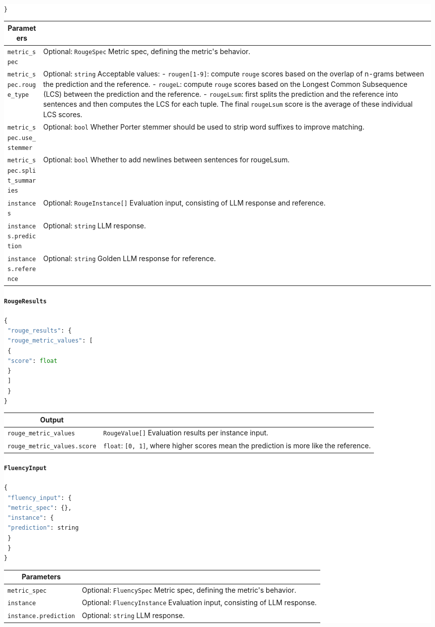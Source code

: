 ```python
}
```

| Parameters | |
| --- | --- |
| `metric_spec` | Optional: `RougeSpec` Metric spec, defining the metric's behavior. |
| `metric_spec.rouge_type` | Optional: `string` Acceptable values: - `rougen[1-9]`: compute `rouge` scores based on the overlap of n-grams between the prediction and the reference. - `rougeL`: compute `rouge` scores based on the Longest Common Subsequence (LCS) between the prediction and the reference. - `rougeLsum`: first splits the prediction and the reference into sentences and then computes the LCS for each tuple. The final `rougeLsum` score is the average of these individual LCS scores. |
| `metric_spec.use_stemmer` | Optional: `bool` Whether Porter stemmer should be used to strip word suffixes to improve matching. |
| `metric_spec.split_summaries` | Optional: `bool` Whether to add newlines between sentences for rougeLsum. |
| `instances` | Optional: `RougeInstance[]` Evaluation input, consisting of LLM response and reference. |
| `instances.prediction` | Optional: `string` LLM response. |
| `instances.reference` | Optional: `string` Golden LLM response for reference. |

#### `RougeResults`

```python
{
 "rouge_results": {
 "rouge_metric_values": [
 {
 "score": float
 }
 ]
 }
}
```

| Output | |
| --- | --- |
| `rouge_metric_values` | `RougeValue[]` Evaluation results per instance input. |
| `rouge_metric_values.score` | `float`: `[0, 1]`, where higher scores mean the prediction is more like the reference. |

#### `FluencyInput`

```python
{
 "fluency_input": {
 "metric_spec": {},
 "instance": {
 "prediction": string
 }
 }
}
```

| Parameters | |
| --- | --- |
| `metric_spec` | Optional: `FluencySpec` Metric spec, defining the metric's behavior. |
| `instance` | Optional: `FluencyInstance` Evaluation input, consisting of LLM response. |
| `instance.prediction` | Optional: `string` LLM response. |
